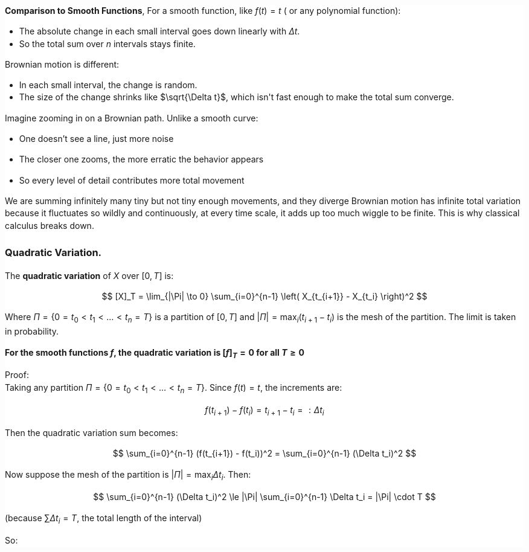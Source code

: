 **Comparison to Smooth Functions**,
For a smooth function, like $f(t) = t$ ( or any polynomial function):
* The absolute change in each small interval goes down linearly with $\Delta t$.
* So the total sum over $n$ intervals stays finite.

Brownian motion is different:
* In each small interval, the change is random.
* The size of the change shrinks like $\sqrt{\Delta t}$, which isn't fast enough to make the total sum converge.    

Imagine zooming in on a Brownian path. Unlike a smooth curve:
* One doesn’t see a line, just more noise

* The closer one zooms, the more erratic the behavior appears

* So every level of detail contributes more total movement

We are summing infinitely many tiny but not tiny enough movements, and they diverge Brownian motion has infinite total variation because it fluctuates so wildly and continuously, at every time scale, it adds up too much wiggle to be finite.
This is why classical calculus breaks down.

### Quadratic Variation.

The **quadratic variation** of $X$ over $[0,T]$ is:

$$
[X]_T = \lim_{|\Pi| \to 0} \sum_{i=0}^{n-1} \left( X_{t_{i+1}} - X_{t_i} \right)^2
$$

Where  $\Pi = \{0 = t_0 < t_1 < \dots < t_n = T\}$ is a partition of $[0,T]$ and  $|\Pi| = \max_i (t_{i+1} - t_i)$ is the mesh of the partition. The limit is taken in probability.

**For the smooth functions $f$, the **quadratic variation** is $[f]_T = 0$ for all $T \ge 0$**    

Proof:    
Taking any partition $\Pi = \{0 = t_0 < t_1 < \dots < t_n = T\}$.
Since $f(t) = t$, the increments are:

$$
f(t_{i+1}) - f(t_i) = t_{i+1} - t_i =: \Delta t_i
$$

Then the quadratic variation sum becomes:

$$
\sum_{i=0}^{n-1} (f(t_{i+1}) - f(t_i))^2 = \sum_{i=0}^{n-1} (\Delta t_i)^2
$$

Now suppose the mesh of the partition is $|\Pi| = \max_i \Delta t_i$. Then:

$$
\sum_{i=0}^{n-1} (\Delta t_i)^2 \le |\Pi| \sum_{i=0}^{n-1} \Delta t_i = |\Pi| \cdot T
$$

(because $\sum \Delta t_i = T$, the total length of the interval)

So:
